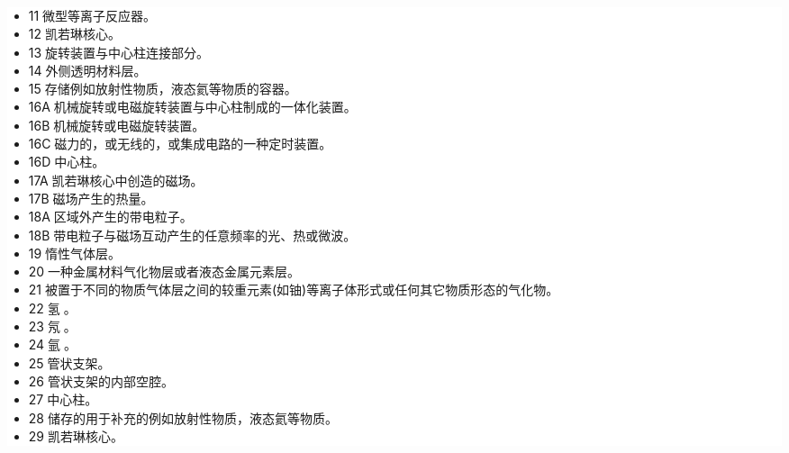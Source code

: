 - 11 微型等离子反应器。  
- 12 凯若琳核心。   
- 13 旋转装置与中心柱连接部分。  
- 14 外侧透明材料层。   
- 15 存储例如放射性物质，液态氦等物质的容器。
- 16A 机械旋转或电磁旋转装置与中心柱制成的一体化装置。
- 16B 机械旋转或电磁旋转装置。  
- 16C 磁力的，或无线的，或集成电路的一种定时装置。  
- 16D 中心柱。   
- 17A 凯若琳核心中创造的磁场。  
- 17B 磁场产生的热量。  
- 18A 区域外产生的带电粒子。  
- 18B 带电粒子与磁场互动产生的任意频率的光、热或微波。   
- 19 惰性气体层。    
- 20 一种金属材料气化物层或者液态金属元素层。    
- 21 被置于不同的物质气体层之间的较重元素(如铀)等离子体形式或任何其它物质形态的气化物。   
- 22 氢 。 
- 23 氖 。 
- 24 氩 。
- 25 管状支架。  
- 26 管状支架的内部空腔。
- 27 中心柱。  
- 28 储存的用于补充的例如放射性物质，液态氦等物质。   
- 29 凯若琳核心。
